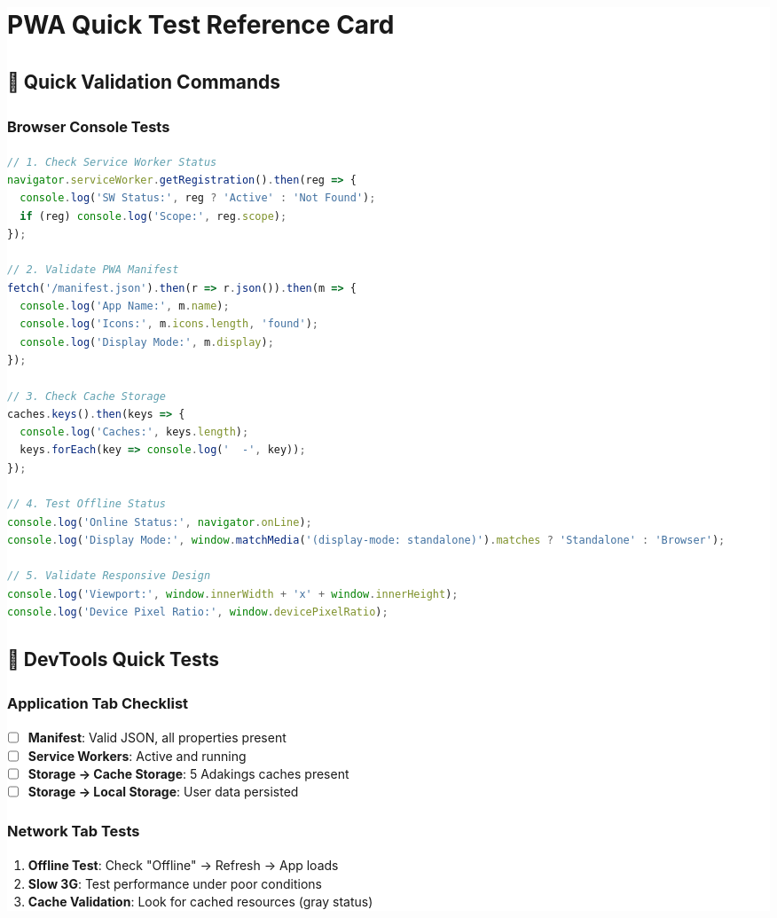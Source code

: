 # PWA Quick Test Reference Card

## 🚀 Quick Validation Commands

### Browser Console Tests
```javascript
// 1. Check Service Worker Status
navigator.serviceWorker.getRegistration().then(reg => {
  console.log('SW Status:', reg ? 'Active' : 'Not Found');
  if (reg) console.log('Scope:', reg.scope);
});

// 2. Validate PWA Manifest
fetch('/manifest.json').then(r => r.json()).then(m => {
  console.log('App Name:', m.name);
  console.log('Icons:', m.icons.length, 'found');
  console.log('Display Mode:', m.display);
});

// 3. Check Cache Storage
caches.keys().then(keys => {
  console.log('Caches:', keys.length);
  keys.forEach(key => console.log('  -', key));
});

// 4. Test Offline Status
console.log('Online Status:', navigator.onLine);
console.log('Display Mode:', window.matchMedia('(display-mode: standalone)').matches ? 'Standalone' : 'Browser');

// 5. Validate Responsive Design
console.log('Viewport:', window.innerWidth + 'x' + window.innerHeight);
console.log('Device Pixel Ratio:', window.devicePixelRatio);
```

## 📱 DevTools Quick Tests

### Application Tab Checklist
- [ ] **Manifest**: Valid JSON, all properties present
- [ ] **Service Workers**: Active and running
- [ ] **Storage → Cache Storage**: 5 Adakings caches present
- [ ] **Storage → Local Storage**: User data persisted

### Network Tab Tests
1. **Offline Test**: Check "Offline" → Refresh → App loads
2. **Slow 3G**: Test performance under poor conditions
3. **Cache Validation**: Look for cached resources (gray status)
